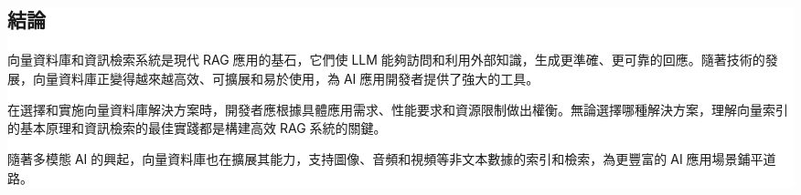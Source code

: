 ## 結論

向量資料庫和資訊檢索系統是現代 RAG 應用的基石，它們使 LLM 能夠訪問和利用外部知識，生成更準確、更可靠的回應。隨著技術的發展，向量資料庫正變得越來越高效、可擴展和易於使用，為 AI 應用開發者提供了強大的工具。

在選擇和實施向量資料庫解決方案時，開發者應根據具體應用需求、性能要求和資源限制做出權衡。無論選擇哪種解決方案，理解向量索引的基本原理和資訊檢索的最佳實踐都是構建高效 RAG 系統的關鍵。

隨著多模態 AI 的興起，向量資料庫也在擴展其能力，支持圖像、音頻和視頻等非文本數據的索引和檢索，為更豐富的 AI 應用場景鋪平道路。
